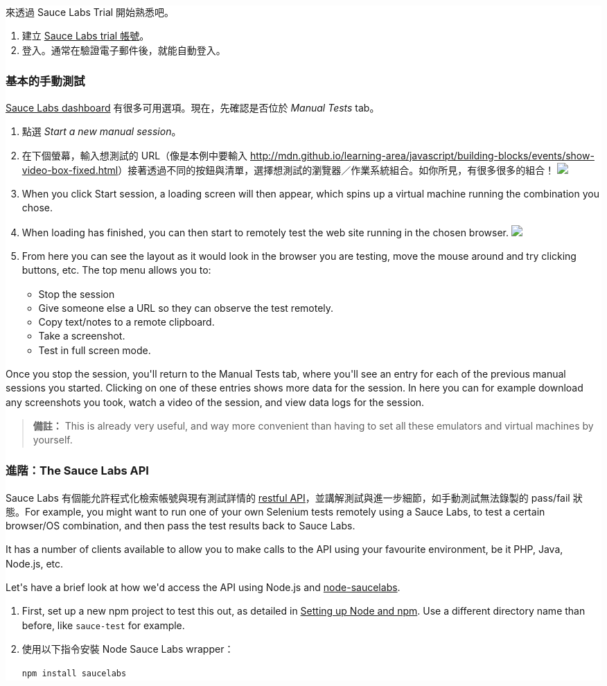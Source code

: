 來透過 Sauce Labs Trial 開始熟悉吧。

1. 建立 [Sauce Labs trial 帳號](https://saucelabs.com/signup/trial)。
2. 登入。通常在驗證電子郵件後，就能自動登入。

### 基本的手動測試

[Sauce Labs dashboard](https://saucelabs.com/beta/dashboard/manual) 有很多可用選項。現在，先確認是否位於 _Manual Tests_ tab。

1. 點選 _Start a new manual session_。
2. 在下個螢幕，輸入想測試的 URL（像是本例中要輸入 <http://mdn.github.io/learning-area/javascript/building-blocks/events/show-video-box-fixed.html>）接著透過不同的按鈕與清單，選擇想測試的瀏覽器／作業系統組合。如你所見，有很多很多的組合！ ![](sauce-manual-session.png)
3. When you click Start session, a loading screen will then appear, which spins up a virtual machine running the combination you chose.
4. When loading has finished, you can then start to remotely test the web site running in the chosen browser. ![](sauce-test-running.png)
5. From here you can see the layout as it would look in the browser you are testing, move the mouse around and try clicking buttons, etc. The top menu allows you to:

   - Stop the session
   - Give someone else a URL so they can observe the test remotely.
   - Copy text/notes to a remote clipboard.
   - Take a screenshot.
   - Test in full screen mode.

Once you stop the session, you'll return to the Manual Tests tab, where you'll see an entry for each of the previous manual sessions you started. Clicking on one of these entries shows more data for the session. In here you can for example download any screenshots you took, watch a video of the session, and view data logs for the session.

> **備註：** This is already very useful, and way more convenient than having to set all these emulators and virtual machines by yourself.

### 進階：The Sauce Labs API

Sauce Labs 有個能允許程式化檢索帳號與現有測試詳情的 [restful API](https://wiki.saucelabs.com/display/DOCS/The+Sauce+Labs+REST+API)，並講解測試與進一步細節，如手動測試無法錄製的 pass/fail 狀態。For example, you might want to run one of your own Selenium tests remotely using a Sauce Labs, to test a certain browser/OS combination, and then pass the test results back to Sauce Labs.

It has a number of clients available to allow you to make calls to the API using your favourite environment, be it PHP, Java, Node.js, etc.

Let's have a brief look at how we'd access the API using Node.js and [node-saucelabs](https://github.com/danjenkins/node-saucelabs).

1. First, set up a new npm project to test this out, as detailed in [Setting up Node and npm](#設定_node_與_npm). Use a different directory name than before, like `sauce-test` for example.
2. 使用以下指令安裝 Node Sauce Labs wrapper：

   ```bash
   npm install saucelabs
   ```
